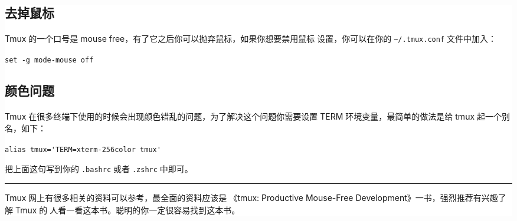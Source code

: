 ## 去掉鼠标

Tmux 的一个口号是 mouse free，有了它之后你可以抛弃鼠标，如果你想要禁用鼠标
设置，你可以在你的 `~/.tmux.conf` 文件中加入：

	set -g mode-mouse off

## 颜色问题

Tmux 在很多终端下使用的时候会出现颜色错乱的问题，为了解决这个问题你需要设置
TERM 环境变量，最简单的做法是给 tmux 起一个别名，如下：

	alias tmux='TERM=xterm-256color tmux'

把上面这句写到你的 `.bashrc` 或者 `.zshrc` 中即可。

****

Tmux 网上有很多相关的资料可以参考，最全面的资料应该是
《tmux: Productive Mouse-Free Development》一书，强烈推荐有兴趣了解 Tmux 的
人看一看这本书。聪明的你一定很容易找到这本书。
